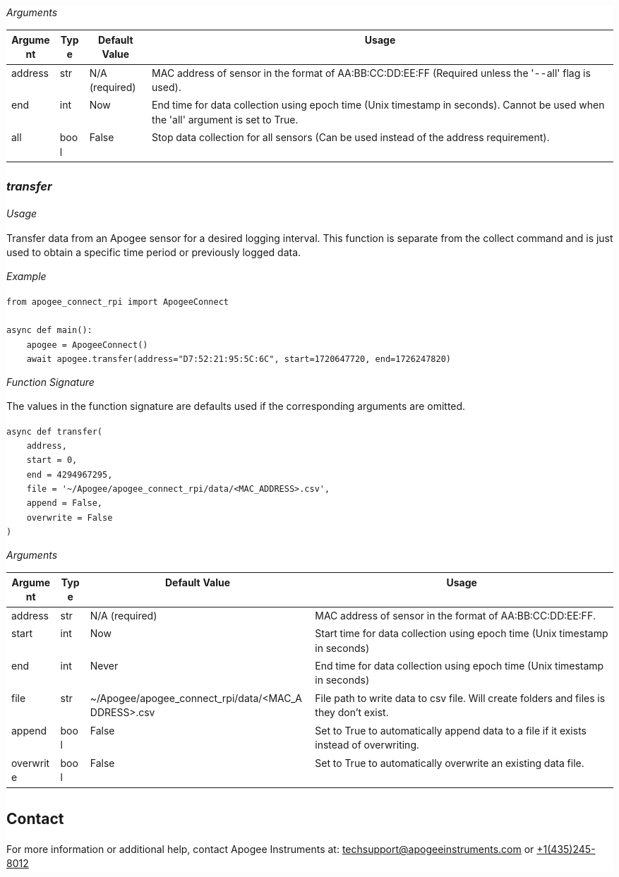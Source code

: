 *Arguments*

| Argument | Type | Default Value | Usage |
| -------- | ----- | ------------- | ----- |
| address | str | N/A (required) | MAC address of sensor in the format of AA:BB:CC:DD:EE:FF (Required unless the '--all' flag is used). |
| end | int | Now | End time for data collection using epoch time (Unix timestamp in seconds). Cannot be used when the 'all' argument is set to True. |
| all | bool | False | Stop data collection for all sensors (Can be used instead of the address requirement).|


### *transfer*

*Usage*

Transfer data from an Apogee sensor for a desired logging interval. This function is separate from the collect command and is just used to obtain a specific time period or previously logged data.

*Example*

```
from apogee_connect_rpi import ApogeeConnect

async def main():
    apogee = ApogeeConnect()
    await apogee.transfer(address="D7:52:21:95:5C:6C", start=1720647720, end=1726247820)
```

*Function Signature*

The values in the function signature are defaults used if the corresponding arguments are omitted.

```
async def transfer(
    address,
    start = 0,
    end = 4294967295,
    file = '~/Apogee/apogee_connect_rpi/data/<MAC_ADDRESS>.csv',
    append = False,
    overwrite = False
)
```

*Arguments*

| Argument | Type | Default Value | Usage |
| -------- | ----- | ------------- | ----- |
| address | str | N/A (required) | MAC address of sensor in the format of AA:BB:CC:DD:EE:FF. |
| start | int | Now | Start time for data collection using epoch time (Unix timestamp in seconds) |
| end | int | Never | End time for data collection using epoch time (Unix timestamp in seconds) |
| file | str | ~/Apogee/apogee_connect_rpi/data/<MAC_ADDRESS>.csv | File path to write data to csv file. Will create folders and files is they don’t exist. |
| append | bool | False | Set to True to automatically append data to a file if it exists instead of overwriting. |  
| overwrite | bool | False | Set to True to automatically overwrite an existing data file. |


## Contact

For more information or additional help, contact Apogee Instruments at: [techsupport@apogeeinstruments.com](mailto:techsupport@apogeeinstruments.com) or [+1(435)245-8012](tel:+14352458012)